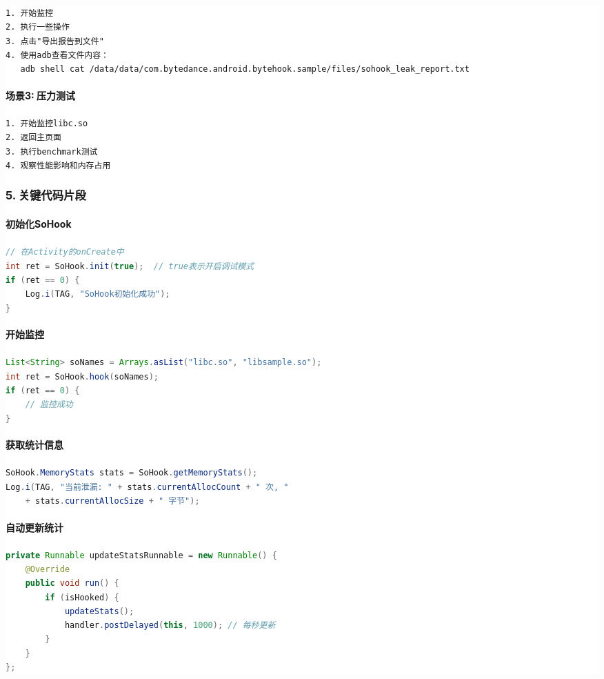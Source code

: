 ```
1. 开始监控
2. 执行一些操作
3. 点击"导出报告到文件"
4. 使用adb查看文件内容：
   adb shell cat /data/data/com.bytedance.android.bytehook.sample/files/sohook_leak_report.txt
```

#### 场景3: 压力测试

```
1. 开始监控libc.so
2. 返回主页面
3. 执行benchmark测试
4. 观察性能影响和内存占用
```

### 5. 关键代码片段

#### 初始化SoHook

```java
// 在Activity的onCreate中
int ret = SoHook.init(true);  // true表示开启调试模式
if (ret == 0) {
    Log.i(TAG, "SoHook初始化成功");
}
```

#### 开始监控

```java
List<String> soNames = Arrays.asList("libc.so", "libsample.so");
int ret = SoHook.hook(soNames);
if (ret == 0) {
    // 监控成功
}
```

#### 获取统计信息

```java
SoHook.MemoryStats stats = SoHook.getMemoryStats();
Log.i(TAG, "当前泄漏: " + stats.currentAllocCount + " 次, " 
    + stats.currentAllocSize + " 字节");
```

#### 自动更新统计

```java
private Runnable updateStatsRunnable = new Runnable() {
    @Override
    public void run() {
        if (isHooked) {
            updateStats();
            handler.postDelayed(this, 1000); // 每秒更新
        }
    }
};
```
